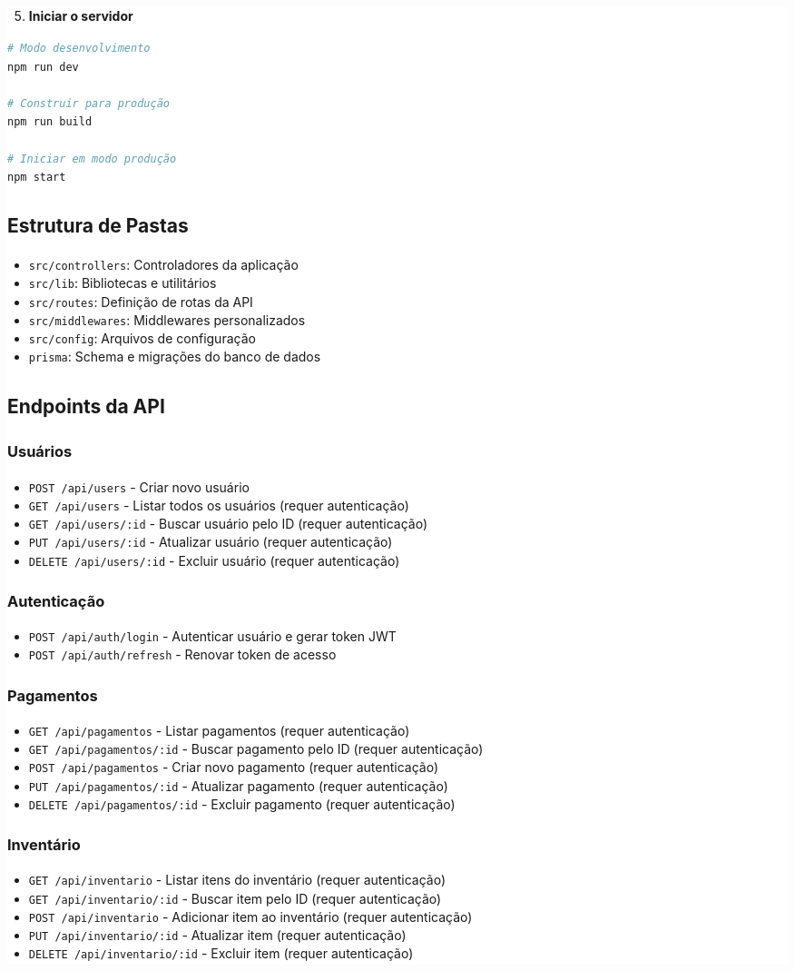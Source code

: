 5. **Iniciar o servidor**

```bash
# Modo desenvolvimento
npm run dev

# Construir para produção
npm run build

# Iniciar em modo produção
npm start
```

## Estrutura de Pastas

- `src/controllers`: Controladores da aplicação
- `src/lib`: Bibliotecas e utilitários
- `src/routes`: Definição de rotas da API
- `src/middlewares`: Middlewares personalizados
- `src/config`: Arquivos de configuração
- `prisma`: Schema e migrações do banco de dados

## Endpoints da API

### Usuários

- `POST /api/users` - Criar novo usuário
- `GET /api/users` - Listar todos os usuários (requer autenticação)
- `GET /api/users/:id` - Buscar usuário pelo ID (requer autenticação)
- `PUT /api/users/:id` - Atualizar usuário (requer autenticação)
- `DELETE /api/users/:id` - Excluir usuário (requer autenticação)

### Autenticação

- `POST /api/auth/login` - Autenticar usuário e gerar token JWT
- `POST /api/auth/refresh` - Renovar token de acesso

### Pagamentos

- `GET /api/pagamentos` - Listar pagamentos (requer autenticação)
- `GET /api/pagamentos/:id` - Buscar pagamento pelo ID (requer autenticação)
- `POST /api/pagamentos` - Criar novo pagamento (requer autenticação)
- `PUT /api/pagamentos/:id` - Atualizar pagamento (requer autenticação)
- `DELETE /api/pagamentos/:id` - Excluir pagamento (requer autenticação)

### Inventário

- `GET /api/inventario` - Listar itens do inventário (requer autenticação)
- `GET /api/inventario/:id` - Buscar item pelo ID (requer autenticação)
- `POST /api/inventario` - Adicionar item ao inventário (requer autenticação)
- `PUT /api/inventario/:id` - Atualizar item (requer autenticação)
- `DELETE /api/inventario/:id` - Excluir item (requer autenticação)
